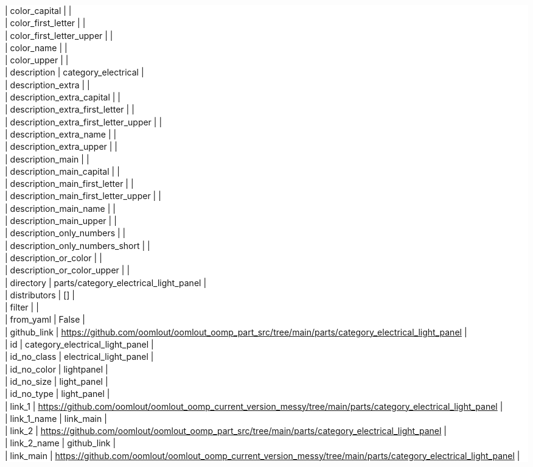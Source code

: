 | color_capital |  |  
| color_first_letter |  |  
| color_first_letter_upper |  |  
| color_name |  |  
| color_upper |  |  
| description | category_electrical |  
| description_extra |  |  
| description_extra_capital |  |  
| description_extra_first_letter |  |  
| description_extra_first_letter_upper |  |  
| description_extra_name |  |  
| description_extra_upper |  |  
| description_main |  |  
| description_main_capital |  |  
| description_main_first_letter |  |  
| description_main_first_letter_upper |  |  
| description_main_name |  |  
| description_main_upper |  |  
| description_only_numbers |  |  
| description_only_numbers_short |   |  
| description_or_color |   |  
| description_or_color_upper |   |  
| directory | parts/category_electrical_light_panel |  
| distributors | [] |  
| filter |  |  
| from_yaml | False |  
| github_link | https://github.com/oomlout/oomlout_oomp_part_src/tree/main/parts/category_electrical_light_panel |  
| id | category_electrical_light_panel |  
| id_no_class | electrical_light_panel |  
| id_no_color | lightpanel |  
| id_no_size | light_panel |  
| id_no_type | light_panel |  
| link_1 | https://github.com/oomlout/oomlout_oomp_current_version_messy/tree/main/parts/category_electrical_light_panel |  
| link_1_name | link_main |  
| link_2 | https://github.com/oomlout/oomlout_oomp_part_src/tree/main/parts/category_electrical_light_panel |  
| link_2_name | github_link |  
| link_main | https://github.com/oomlout/oomlout_oomp_current_version_messy/tree/main/parts/category_electrical_light_panel |  